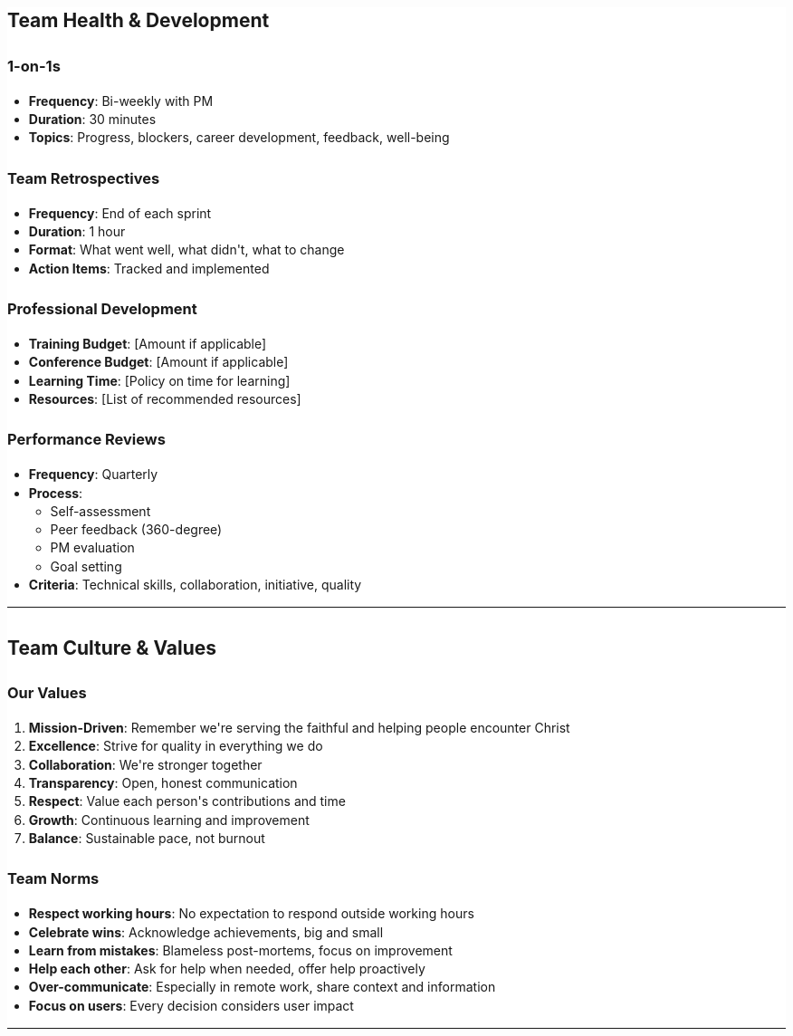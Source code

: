 
## Team Health & Development

### 1-on-1s
- **Frequency**: Bi-weekly with PM
- **Duration**: 30 minutes
- **Topics**: Progress, blockers, career development, feedback, well-being

### Team Retrospectives
- **Frequency**: End of each sprint
- **Duration**: 1 hour
- **Format**: What went well, what didn't, what to change
- **Action Items**: Tracked and implemented

### Professional Development
- **Training Budget**: [Amount if applicable]
- **Conference Budget**: [Amount if applicable]
- **Learning Time**: [Policy on time for learning]
- **Resources**: [List of recommended resources]

### Performance Reviews
- **Frequency**: Quarterly
- **Process**: 
  - Self-assessment
  - Peer feedback (360-degree)
  - PM evaluation
  - Goal setting
- **Criteria**: Technical skills, collaboration, initiative, quality

---

## Team Culture & Values

### Our Values
1. **Mission-Driven**: Remember we're serving the faithful and helping people encounter Christ
2. **Excellence**: Strive for quality in everything we do
3. **Collaboration**: We're stronger together
4. **Transparency**: Open, honest communication
5. **Respect**: Value each person's contributions and time
6. **Growth**: Continuous learning and improvement
7. **Balance**: Sustainable pace, not burnout

### Team Norms
- **Respect working hours**: No expectation to respond outside working hours
- **Celebrate wins**: Acknowledge achievements, big and small
- **Learn from mistakes**: Blameless post-mortems, focus on improvement
- **Help each other**: Ask for help when needed, offer help proactively
- **Over-communicate**: Especially in remote work, share context and information
- **Focus on users**: Every decision considers user impact

---